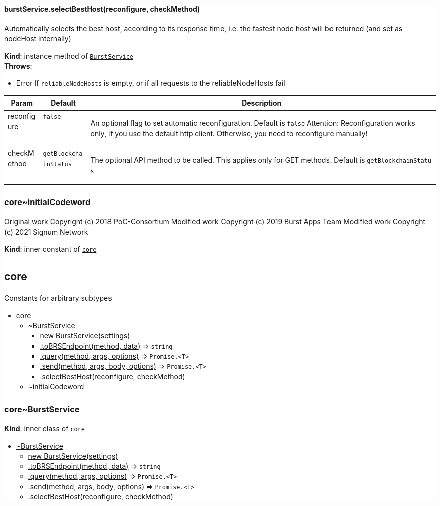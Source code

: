 <a name="module_core..BurstService+selectBestHost"></a>

#### burstService.selectBestHost(reconfigure, checkMethod)
<p>Automatically selects the best host, according to its response time, i.e. the fastest node host will be returned (and set as nodeHost internally)</p>

**Kind**: instance method of [<code>BurstService</code>](#module_core..BurstService)  
**Throws**:

- <p>Error If <code>reliableNodeHosts</code> is empty, or if all requests to the reliableNodeHosts fail</p>


| Param | Default | Description |
| --- | --- | --- |
| reconfigure | <code>false</code> | <p>An optional flag to set automatic reconfiguration. Default is <code>false</code> Attention: Reconfiguration works only, if you use the default http client. Otherwise, you need to reconfigure manually!</p> |
| checkMethod | <code>getBlockchainStatus</code> | <p>The optional API method to be called. This applies only for GET methods. Default is <code>getBlockchainStatus</code></p> |

<a name="module_core..initialCodeword"></a>

### core~initialCodeword
<p>Original work Copyright (c) 2018 PoC-Consortium
Modified work Copyright (c) 2019 Burst Apps Team
Modified work Copyright (c) 2021 Signum Network</p>

**Kind**: inner constant of [<code>core</code>](#module_core)  
<a name="module_core"></a>

## core
<p>Constants for arbitrary subtypes</p>


* [core](#module_core)
    * [~BurstService](#module_core..BurstService)
        * [new BurstService(settings)](#new_module_core..BurstService_new)
        * [.toBRSEndpoint(method, data)](#module_core..BurstService+toBRSEndpoint) ⇒ <code>string</code>
        * [.query(method, args, options)](#module_core..BurstService+query) ⇒ <code>Promise.&lt;T&gt;</code>
        * [.send(method, args, body, options)](#module_core..BurstService+send) ⇒ <code>Promise.&lt;T&gt;</code>
        * [.selectBestHost(reconfigure, checkMethod)](#module_core..BurstService+selectBestHost)
    * [~initialCodeword](#module_core..initialCodeword)

<a name="module_core..BurstService"></a>

### core~BurstService
**Kind**: inner class of [<code>core</code>](#module_core)  

* [~BurstService](#module_core..BurstService)
    * [new BurstService(settings)](#new_module_core..BurstService_new)
    * [.toBRSEndpoint(method, data)](#module_core..BurstService+toBRSEndpoint) ⇒ <code>string</code>
    * [.query(method, args, options)](#module_core..BurstService+query) ⇒ <code>Promise.&lt;T&gt;</code>
    * [.send(method, args, body, options)](#module_core..BurstService+send) ⇒ <code>Promise.&lt;T&gt;</code>
    * [.selectBestHost(reconfigure, checkMethod)](#module_core..BurstService+selectBestHost)
